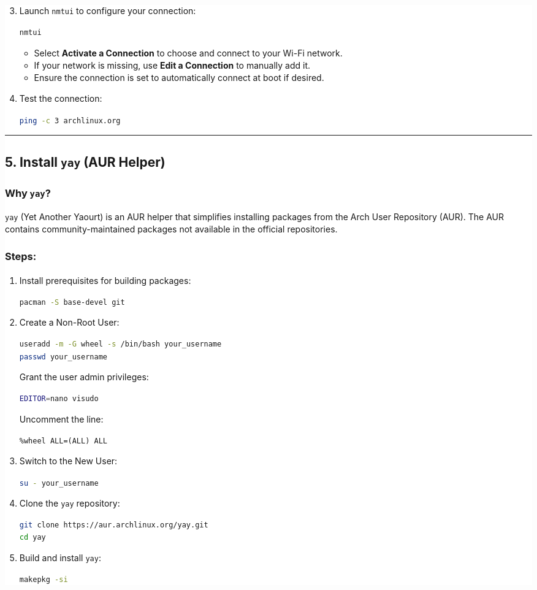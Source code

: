 3. Launch `nmtui` to configure your connection:
   ```bash
   nmtui
   ```
   - Select **Activate a Connection** to choose and connect to your Wi-Fi network.
   - If your network is missing, use **Edit a Connection** to manually add it.
   - Ensure the connection is set to automatically connect at boot if desired.

4. Test the connection:
   ```bash
   ping -c 3 archlinux.org
   ```

---

## **5. Install `yay` (AUR Helper)**

### Why `yay`?
`yay` (Yet Another Yaourt) is an AUR helper that simplifies installing packages from the Arch User Repository (AUR). The AUR contains community-maintained packages not available in the official repositories.

### Steps:
1. Install prerequisites for building packages:
   ```bash
   pacman -S base-devel git
   ```

2. Create a Non-Root User:
   ```bash
   useradd -m -G wheel -s /bin/bash your_username
   passwd your_username
   ```
   Grant the user admin privileges:
   ```bash
   EDITOR=nano visudo
   ```
   Uncomment the line:
   ```
   %wheel ALL=(ALL) ALL
   ```

3. Switch to the New User:
   ```bash
   su - your_username
   ```

4. Clone the `yay` repository:
   ```bash
   git clone https://aur.archlinux.org/yay.git
   cd yay
   ```

5. Build and install `yay`:
   ```bash
   makepkg -si
   ```
